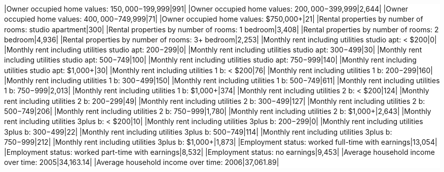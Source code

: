 |Owner occupied home values: $150,000-$199,999|991|
|Owner occupied home values: $200,000-$399,999|2,644|
|Owner occupied home values: $400,000-$749,999|71|
|Owner occupied home values: $750,000+|21|
|Rental properties by number of rooms: studio apartment|300|
|Rental properties by number of rooms: 1 bedroom|3,408|
|Rental properties by number of rooms: 2 bedroom|4,936|
|Rental properties by number of rooms: 3+ bedroom|2,253|
|Monthly rent including utilities studio apt: < $200|0|
|Monthly rent including utilities studio apt: $200-$299|0|
|Monthly rent including utilities studio apt: $300-$499|30|
|Monthly rent including utilities studio apt: $500-$749|100|
|Monthly rent including utilities studio apt: $750-$999|140|
|Monthly rent including utilities studio apt: $1,000+|30|
|Monthly rent including utilities 1 b: < $200|76|
|Monthly rent including utilities 1 b: $200-$299|160|
|Monthly rent including utilities 1 b: $300-$499|150|
|Monthly rent including utilities 1 b: $500-$749|611|
|Monthly rent including utilities 1 b: $750-$999|2,013|
|Monthly rent including utilities 1 b: $1,000+|374|
|Monthly rent including utilities 2 b: < $200|124|
|Monthly rent including utilities 2 b: $200-$299|49|
|Monthly rent including utilities 2 b: $300-$499|127|
|Monthly rent including utilities 2 b: $500-$749|206|
|Monthly rent including utilities 2 b: $750-$999|1,780|
|Monthly rent including utilities 2 b: $1,000+|2,643|
|Monthly rent including utilities 3plus b: < $200|10|
|Monthly rent including utilities 3plus b: $200-$299|0|
|Monthly rent including utilities 3plus b: $300-$499|22|
|Monthly rent including utilities 3plus b: $500-$749|114|
|Monthly rent including utilities 3plus b: $750-$999|212|
|Monthly rent including utilities 3plus b: $1,000+|1,873|
|Employment status: worked full-time with earnings|13,054|
|Employment status: worked part-time with earnings|8,532|
|Employment status: no earnings|9,453|
|Average household income over time: 2005|34,163.14|
|Average household income over time: 2006|37,061.89|